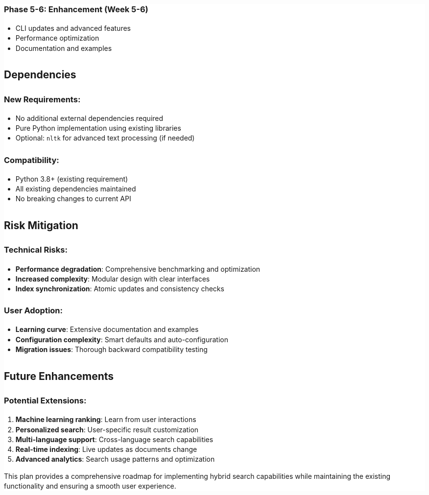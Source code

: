 ### Phase 5-6: Enhancement (Week 5-6)
- CLI updates and advanced features
- Performance optimization
- Documentation and examples

## Dependencies

### New Requirements:
- No additional external dependencies required
- Pure Python implementation using existing libraries
- Optional: `nltk` for advanced text processing (if needed)

### Compatibility:
- Python 3.8+ (existing requirement)
- All existing dependencies maintained
- No breaking changes to current API

## Risk Mitigation

### Technical Risks:
- **Performance degradation**: Comprehensive benchmarking and optimization
- **Increased complexity**: Modular design with clear interfaces
- **Index synchronization**: Atomic updates and consistency checks

### User Adoption:
- **Learning curve**: Extensive documentation and examples
- **Configuration complexity**: Smart defaults and auto-configuration
- **Migration issues**: Thorough backward compatibility testing

## Future Enhancements

### Potential Extensions:
1. **Machine learning ranking**: Learn from user interactions
2. **Personalized search**: User-specific result customization
3. **Multi-language support**: Cross-language search capabilities
4. **Real-time indexing**: Live updates as documents change
5. **Advanced analytics**: Search usage patterns and optimization

This plan provides a comprehensive roadmap for implementing hybrid search capabilities while maintaining the existing functionality and ensuring a smooth user experience.